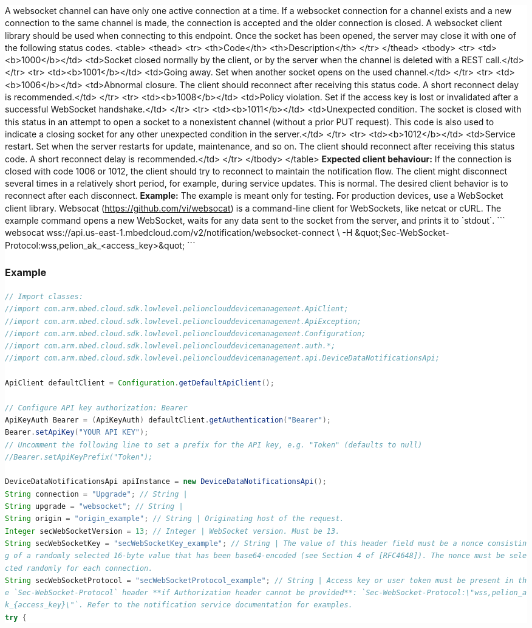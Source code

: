  A websocket channel can have only one active connection at a time. If a websocket connection for a channel exists and a new connection to the same channel is made, the connection is accepted and the older connection is closed.  A websocket client library should be used when connecting to this endpoint.  Once the socket has been opened, the server may close it with one of the following status codes.  &lt;table&gt;   &lt;thead&gt;     &lt;tr&gt;       &lt;th&gt;Code&lt;/th&gt;       &lt;th&gt;Description&lt;/th&gt;     &lt;/tr&gt;   &lt;/thead&gt;   &lt;tbody&gt;     &lt;tr&gt;       &lt;td&gt;&lt;b&gt;1000&lt;/b&gt;&lt;/td&gt;       &lt;td&gt;Socket closed normally by the client, or by the server when the channel is deleted with a REST call.&lt;/td&gt;     &lt;/tr&gt;     &lt;tr&gt;       &lt;td&gt;&lt;b&gt;1001&lt;/b&gt;&lt;/td&gt;       &lt;td&gt;Going away. Set when another socket opens on the used channel.&lt;/td&gt;     &lt;/tr&gt;     &lt;tr&gt;       &lt;td&gt;&lt;b&gt;1006&lt;/b&gt;&lt;/td&gt;       &lt;td&gt;Abnormal closure. The client should reconnect after receiving this status code. A short reconnect delay is recommended.&lt;/td&gt;     &lt;/tr&gt;     &lt;tr&gt;       &lt;td&gt;&lt;b&gt;1008&lt;/b&gt;&lt;/td&gt;       &lt;td&gt;Policy violation. Set if the access key is lost or invalidated after a successful WebSocket handshake.&lt;/td&gt;     &lt;/tr&gt;     &lt;tr&gt;       &lt;td&gt;&lt;b&gt;1011&lt;/b&gt;&lt;/td&gt;       &lt;td&gt;Unexpected condition. The socket is closed with this status in an attempt to open a socket to a nonexistent channel (without a prior PUT request). This code is also used to indicate a closing socket for any other unexpected condition in the server.&lt;/td&gt;     &lt;/tr&gt;     &lt;tr&gt;       &lt;td&gt;&lt;b&gt;1012&lt;/b&gt;&lt;/td&gt;       &lt;td&gt;Service restart. Set when the server restarts for update, maintenance, and so on. The client should reconnect after receiving this status code. A short reconnect delay is recommended.&lt;/td&gt;     &lt;/tr&gt;   &lt;/tbody&gt; &lt;/table&gt;  **Expected client behaviour:**  If the connection is closed with code 1006 or 1012, the client should try to reconnect to maintain the notification flow. The client might disconnect several times in a relatively short period, for example, during service updates. This is normal. The desired client behavior is to reconnect after each disconnect.  **Example:**  The example is meant only for testing. For production devices, use a WebSocket client library. Websocat (https://github.com/vi/websocat) is a command-line client for WebSockets, like netcat or cURL. The example command opens a new WebSocket, waits for any data sent to the socket from the server, and prints it to &#x60;stdout&#x60;.  &#x60;&#x60;&#x60; websocat wss://api.us-east-1.mbedcloud.com/v2/notification/websocket-connect \\ -H \&quot;Sec-WebSocket-Protocol:wss,pelion_ak_&lt;access_key&gt;\&quot; &#x60;&#x60;&#x60;

### Example
```java
// Import classes:
//import com.arm.mbed.cloud.sdk.lowlevel.pelionclouddevicemanagement.ApiClient;
//import com.arm.mbed.cloud.sdk.lowlevel.pelionclouddevicemanagement.ApiException;
//import com.arm.mbed.cloud.sdk.lowlevel.pelionclouddevicemanagement.Configuration;
//import com.arm.mbed.cloud.sdk.lowlevel.pelionclouddevicemanagement.auth.*;
//import com.arm.mbed.cloud.sdk.lowlevel.pelionclouddevicemanagement.api.DeviceDataNotificationsApi;

ApiClient defaultClient = Configuration.getDefaultApiClient();

// Configure API key authorization: Bearer
ApiKeyAuth Bearer = (ApiKeyAuth) defaultClient.getAuthentication("Bearer");
Bearer.setApiKey("YOUR API KEY");
// Uncomment the following line to set a prefix for the API key, e.g. "Token" (defaults to null)
//Bearer.setApiKeyPrefix("Token");

DeviceDataNotificationsApi apiInstance = new DeviceDataNotificationsApi();
String connection = "Upgrade"; // String | 
String upgrade = "websocket"; // String | 
String origin = "origin_example"; // String | Originating host of the request.
Integer secWebSocketVersion = 13; // Integer | WebSocket version. Must be 13.
String secWebSocketKey = "secWebSocketKey_example"; // String | The value of this header field must be a nonce consisting of a randomly selected 16-byte value that has been base64-encoded (see Section 4 of [RFC4648]). The nonce must be selected randomly for each connection.
String secWebSocketProtocol = "secWebSocketProtocol_example"; // String | Access key or user token must be present in the `Sec-WebSocket-Protocol` header **if Authorization header cannot be provided**: `Sec-WebSocket-Protocol:\"wss,pelion_ak_{access_key}\"`. Refer to the notification service documentation for examples.
try {
```